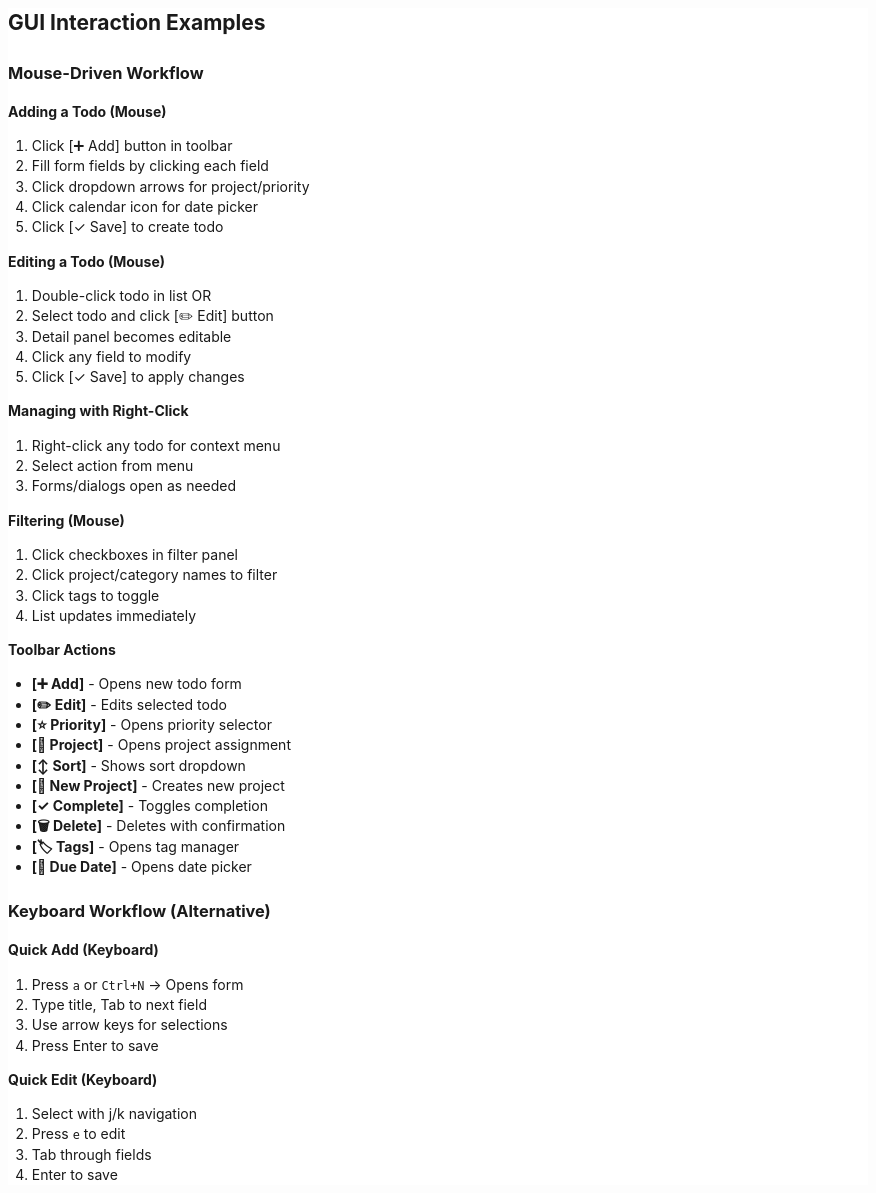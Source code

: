 ## GUI Interaction Examples

### Mouse-Driven Workflow

**Adding a Todo (Mouse)**
1. Click [➕ Add] button in toolbar
2. Fill form fields by clicking each field
3. Click dropdown arrows for project/priority
4. Click calendar icon for date picker
5. Click [✓ Save] to create todo

**Editing a Todo (Mouse)**
1. Double-click todo in list OR
2. Select todo and click [✏️ Edit] button
3. Detail panel becomes editable
4. Click any field to modify
5. Click [✓ Save] to apply changes

**Managing with Right-Click**
1. Right-click any todo for context menu
2. Select action from menu
3. Forms/dialogs open as needed

**Filtering (Mouse)**
1. Click checkboxes in filter panel
2. Click project/category names to filter
3. Click tags to toggle
4. List updates immediately

**Toolbar Actions**
- **[➕ Add]** - Opens new todo form
- **[✏️ Edit]** - Edits selected todo
- **[⭐ Priority]** - Opens priority selector
- **[📁 Project]** - Opens project assignment
- **[↕️ Sort]** - Shows sort dropdown
- **[📂 New Project]** - Creates new project
- **[✓ Complete]** - Toggles completion
- **[🗑️ Delete]** - Deletes with confirmation
- **[🏷️ Tags]** - Opens tag manager
- **[📅 Due Date]** - Opens date picker

### Keyboard Workflow (Alternative)

**Quick Add (Keyboard)**
1. Press `a` or `Ctrl+N` → Opens form
2. Type title, Tab to next field
3. Use arrow keys for selections
4. Press Enter to save

**Quick Edit (Keyboard)**
1. Select with j/k navigation
2. Press `e` to edit
3. Tab through fields
4. Enter to save
